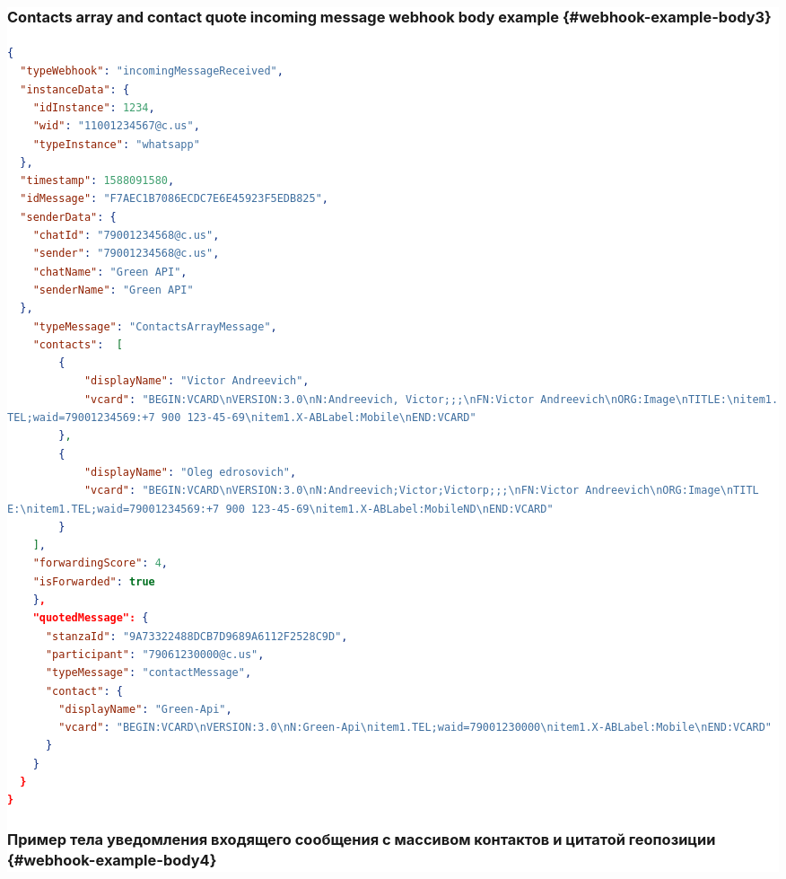 ### Contacts array and contact quote incoming message webhook body example {#webhook-example-body3}

```json
{
  "typeWebhook": "incomingMessageReceived",
  "instanceData": {
    "idInstance": 1234,
    "wid": "11001234567@c.us",
    "typeInstance": "whatsapp"
  },
  "timestamp": 1588091580,
  "idMessage": "F7AEC1B7086ECDC7E6E45923F5EDB825",
  "senderData": {
    "chatId": "79001234568@c.us",
    "sender": "79001234568@c.us",
	"chatName": "Green API",
    "senderName": "Green API"
  },
    "typeMessage": "ContactsArrayMessage",
    "contacts":  [
		{
			"displayName": "Victor Andreevich",
			"vcard": "BEGIN:VCARD\nVERSION:3.0\nN:Andreevich, Victor;;;\nFN:Victor Andreevich\nORG:Image\nTITLE:\nitem1.TEL;waid=79001234569:+7 900 123-45-69\nitem1.X-ABLabel:Mobile\nEND:VCARD"
		},
		{
			"displayName": "Oleg edrosovich",
			"vcard": "BEGIN:VCARD\nVERSION:3.0\nN:Andreevich;Victor;Victorр;;;\nFN:Victor Andreevich\nORG:Image\nTITLE:\nitem1.TEL;waid=79001234569:+7 900 123-45-69\nitem1.X-ABLabel:MobileND\nEND:VCARD"
		}
    ],
	"forwardingScore": 4,
    "isForwarded": true
    },
    "quotedMessage": {
      "stanzaId": "9A73322488DCB7D9689A6112F2528C9D",
      "participant": "79061230000@c.us",
      "typeMessage": "contactMessage",
      "contact": {
        "displayName": "Green-Api",
        "vcard": "BEGIN:VCARD\nVERSION:3.0\nN:Green-Api\nitem1.TEL;waid=79001230000\nitem1.X-ABLabel:Mobile\nEND:VCARD"
      }
    }
  }
}
```
### Пример тела уведомления входящего сообщения с массивом контактов и цитатой геопозиции {#webhook-example-body4}
